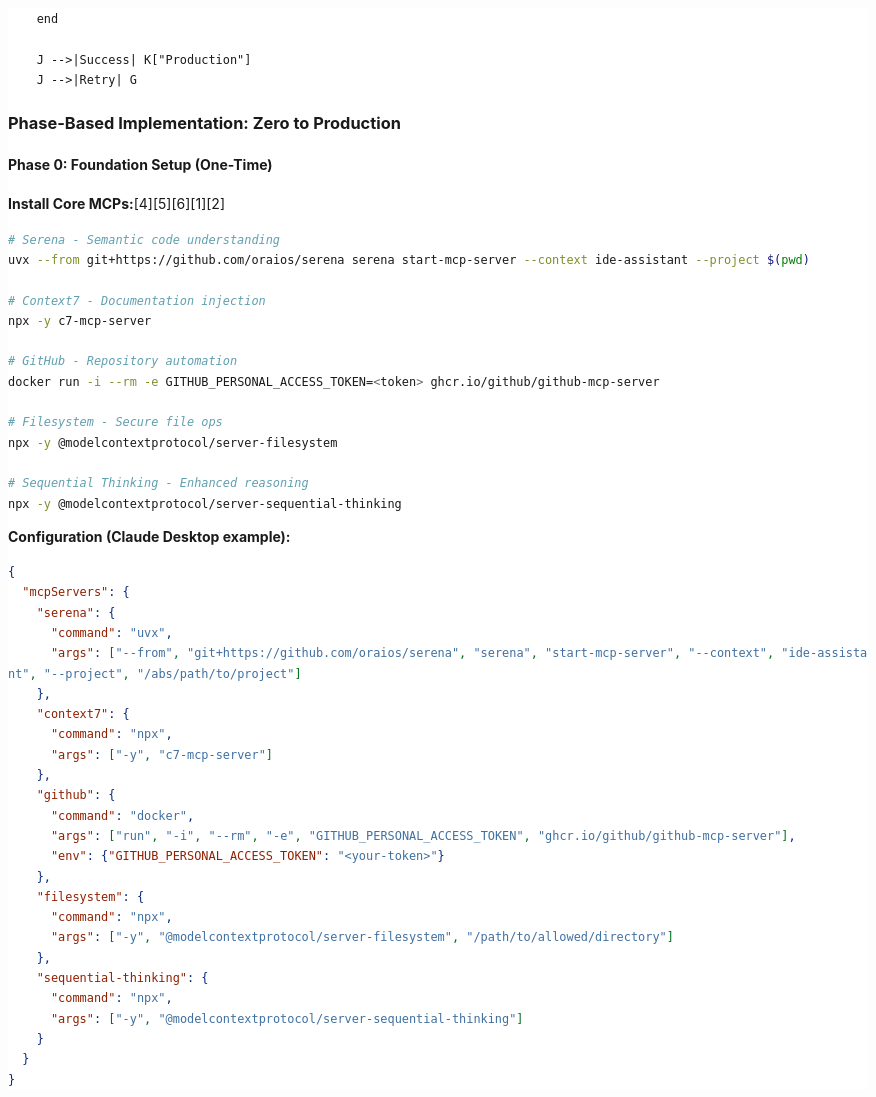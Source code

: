 ```mermaid
    end
    
    J -->|Success| K["Production"]
    J -->|Retry| G
```

### Phase-Based Implementation: Zero to Production

#### Phase 0: Foundation Setup (One-Time)

**Install Core MCPs:**[4][5][6][1][2]

```bash
# Serena - Semantic code understanding
uvx --from git+https://github.com/oraios/serena serena start-mcp-server --context ide-assistant --project $(pwd)

# Context7 - Documentation injection  
npx -y c7-mcp-server

# GitHub - Repository automation
docker run -i --rm -e GITHUB_PERSONAL_ACCESS_TOKEN=<token> ghcr.io/github/github-mcp-server

# Filesystem - Secure file ops
npx -y @modelcontextprotocol/server-filesystem

# Sequential Thinking - Enhanced reasoning
npx -y @modelcontextprotocol/server-sequential-thinking
```

**Configuration (Claude Desktop example):**

```json
{
  "mcpServers": {
    "serena": {
      "command": "uvx",
      "args": ["--from", "git+https://github.com/oraios/serena", "serena", "start-mcp-server", "--context", "ide-assistant", "--project", "/abs/path/to/project"]
    },
    "context7": {
      "command": "npx",
      "args": ["-y", "c7-mcp-server"]
    },
    "github": {
      "command": "docker",
      "args": ["run", "-i", "--rm", "-e", "GITHUB_PERSONAL_ACCESS_TOKEN", "ghcr.io/github/github-mcp-server"],
      "env": {"GITHUB_PERSONAL_ACCESS_TOKEN": "<your-token>"}
    },
    "filesystem": {
      "command": "npx",
      "args": ["-y", "@modelcontextprotocol/server-filesystem", "/path/to/allowed/directory"]
    },
    "sequential-thinking": {
      "command": "npx",
      "args": ["-y", "@modelcontextprotocol/server-sequential-thinking"]
    }
  }
}
```
